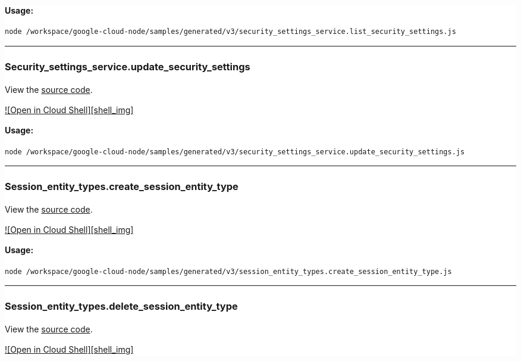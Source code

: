__Usage:__


`node /workspace/google-cloud-node/samples/generated/v3/security_settings_service.list_security_settings.js`


-----




### Security_settings_service.update_security_settings

View the [source code](https://github.com/googleapis/google-cloud-node/blob/main//workspace/google-cloud-node/samples/generated/v3/security_settings_service.update_security_settings.js).

[![Open in Cloud Shell][shell_img]](https://console.cloud.google.com/cloudshell/open?git_repo=https://github.com/googleapis/google-cloud-node&page=editor&open_in_editor=/workspace/google-cloud-node/samples/generated/v3/security_settings_service.update_security_settings.js,samples/README.md)

__Usage:__


`node /workspace/google-cloud-node/samples/generated/v3/security_settings_service.update_security_settings.js`


-----




### Session_entity_types.create_session_entity_type

View the [source code](https://github.com/googleapis/google-cloud-node/blob/main//workspace/google-cloud-node/samples/generated/v3/session_entity_types.create_session_entity_type.js).

[![Open in Cloud Shell][shell_img]](https://console.cloud.google.com/cloudshell/open?git_repo=https://github.com/googleapis/google-cloud-node&page=editor&open_in_editor=/workspace/google-cloud-node/samples/generated/v3/session_entity_types.create_session_entity_type.js,samples/README.md)

__Usage:__


`node /workspace/google-cloud-node/samples/generated/v3/session_entity_types.create_session_entity_type.js`


-----




### Session_entity_types.delete_session_entity_type

View the [source code](https://github.com/googleapis/google-cloud-node/blob/main//workspace/google-cloud-node/samples/generated/v3/session_entity_types.delete_session_entity_type.js).

[![Open in Cloud Shell][shell_img]](https://console.cloud.google.com/cloudshell/open?git_repo=https://github.com/googleapis/google-cloud-node&page=editor&open_in_editor=/workspace/google-cloud-node/samples/generated/v3/session_entity_types.delete_session_entity_type.js,samples/README.md)


[//]: # "This README.md file is auto-generated, all changes to this file will be lost."
[//]: # "To regenerate it, use `python -m synthtool`."